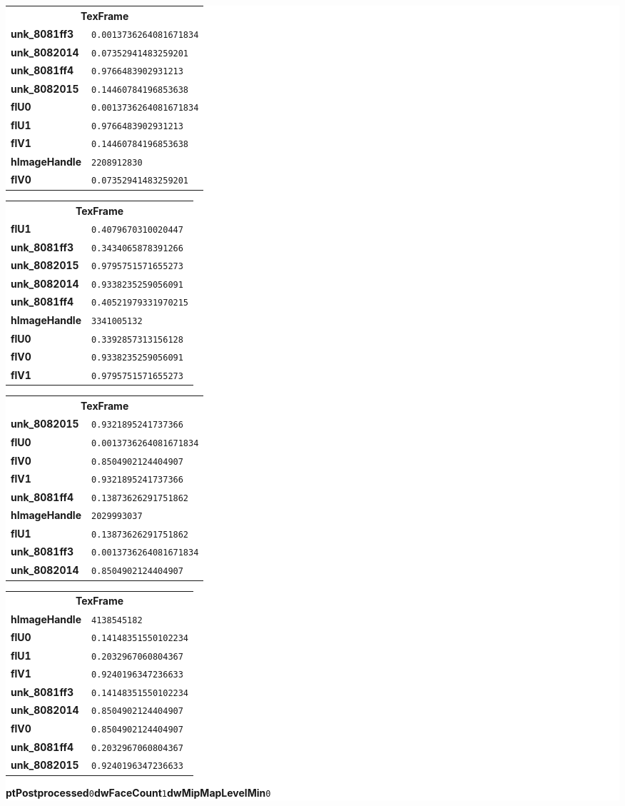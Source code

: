 
<table><tr><th colspan="100%">TexFrame</th></tr><tr><td><b>unk_8081ff3</b></td><td><code>0.0013736264081671834</code></td></tr><tr><td><b>unk_8082014</b></td><td><code>0.07352941483259201</code></td></tr><tr><td><b>unk_8081ff4</b></td><td><code>0.9766483902931213</code></td></tr><tr><td><b>unk_8082015</b></td><td><code>0.14460784196853638</code></td></tr><tr><td><b>flU0</b></td><td><code>0.0013736264081671834</code></td></tr><tr><td><b>flU1</b></td><td><code>0.9766483902931213</code></td></tr><tr><td><b>flV1</b></td><td><code>0.14460784196853638</code></td></tr><tr><td><b>hImageHandle</b></td><td><code>2208912830</code></td></tr><tr><td><b>flV0</b></td><td><code>0.07352941483259201</code></td></tr></table>


<table><tr><th colspan="100%">TexFrame</th></tr><tr><td><b>flU1</b></td><td><code>0.4079670310020447</code></td></tr><tr><td><b>unk_8081ff3</b></td><td><code>0.3434065878391266</code></td></tr><tr><td><b>unk_8082015</b></td><td><code>0.9795751571655273</code></td></tr><tr><td><b>unk_8082014</b></td><td><code>0.9338235259056091</code></td></tr><tr><td><b>unk_8081ff4</b></td><td><code>0.40521979331970215</code></td></tr><tr><td><b>hImageHandle</b></td><td><code>3341005132</code></td></tr><tr><td><b>flU0</b></td><td><code>0.3392857313156128</code></td></tr><tr><td><b>flV0</b></td><td><code>0.9338235259056091</code></td></tr><tr><td><b>flV1</b></td><td><code>0.9795751571655273</code></td></tr></table>


<table><tr><th colspan="100%">TexFrame</th></tr><tr><td><b>unk_8082015</b></td><td><code>0.9321895241737366</code></td></tr><tr><td><b>flU0</b></td><td><code>0.0013736264081671834</code></td></tr><tr><td><b>flV0</b></td><td><code>0.8504902124404907</code></td></tr><tr><td><b>flV1</b></td><td><code>0.9321895241737366</code></td></tr><tr><td><b>unk_8081ff4</b></td><td><code>0.13873626291751862</code></td></tr><tr><td><b>hImageHandle</b></td><td><code>2029993037</code></td></tr><tr><td><b>flU1</b></td><td><code>0.13873626291751862</code></td></tr><tr><td><b>unk_8081ff3</b></td><td><code>0.0013736264081671834</code></td></tr><tr><td><b>unk_8082014</b></td><td><code>0.8504902124404907</code></td></tr></table>


<table><tr><th colspan="100%">TexFrame</th></tr><tr><td><b>hImageHandle</b></td><td><code>4138545182</code></td></tr><tr><td><b>flU0</b></td><td><code>0.14148351550102234</code></td></tr><tr><td><b>flU1</b></td><td><code>0.2032967060804367</code></td></tr><tr><td><b>flV1</b></td><td><code>0.9240196347236633</code></td></tr><tr><td><b>unk_8081ff3</b></td><td><code>0.14148351550102234</code></td></tr><tr><td><b>unk_8082014</b></td><td><code>0.8504902124404907</code></td></tr><tr><td><b>flV0</b></td><td><code>0.8504902124404907</code></td></tr><tr><td><b>unk_8081ff4</b></td><td><code>0.2032967060804367</code></td></tr><tr><td><b>unk_8082015</b></td><td><code>0.9240196347236633</code></td></tr></table>


</td></tr><tr><td><b>ptPostprocessed</b></td><td><code>0</code></td></tr><tr><td><b>dwFaceCount</b></td><td><code>1</code></td></tr><tr><td><b>dwMipMapLevelMin</b></td><td><code>0</code></td></tr></table>


